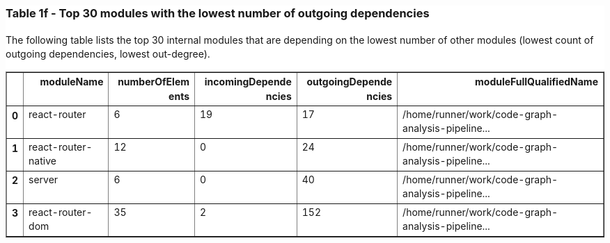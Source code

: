 

### Table 1f - Top 30 modules with the lowest number of outgoing dependencies

The following table lists the top 30 internal modules that are depending on the lowest number of other modules (lowest count of outgoing dependencies, lowest out-degree).




<div>
<table border="1" class="dataframe">
  <thead>
    <tr style="text-align: right;">
      <th></th>
      <th>moduleName</th>
      <th>numberOfElements</th>
      <th>incomingDependencies</th>
      <th>outgoingDependencies</th>
      <th>moduleFullQualifiedName</th>
    </tr>
  </thead>
  <tbody>
    <tr>
      <th>0</th>
      <td>react-router</td>
      <td>6</td>
      <td>19</td>
      <td>17</td>
      <td>/home/runner/work/code-graph-analysis-pipeline...</td>
    </tr>
    <tr>
      <th>1</th>
      <td>react-router-native</td>
      <td>12</td>
      <td>0</td>
      <td>24</td>
      <td>/home/runner/work/code-graph-analysis-pipeline...</td>
    </tr>
    <tr>
      <th>2</th>
      <td>server</td>
      <td>6</td>
      <td>0</td>
      <td>40</td>
      <td>/home/runner/work/code-graph-analysis-pipeline...</td>
    </tr>
    <tr>
      <th>3</th>
      <td>react-router-dom</td>
      <td>35</td>
      <td>2</td>
      <td>152</td>
      <td>/home/runner/work/code-graph-analysis-pipeline...</td>
    </tr>
  </tbody>
</table>
</div>
